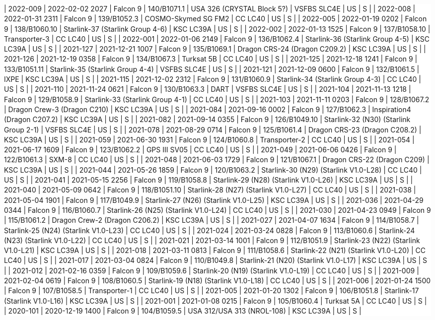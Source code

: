 | 2022-009   | 2022-02-02 2027  | Falcon 9 | 140/B1071.1  | USA 326 (CRYSTAL Block 5?)                 | VSFBS SLC4E | US      | S       |
| 2022-008   | 2022-01-31 2311  | Falcon 9 | 139/B1052.3  | COSMO-Skymed SG FM2                        | CC LC40     | US      | S       |
| 2022-005   | 2022-01-19 0202  | Falcon 9 | 138/B1060.10 | Starlink-37 (Starlink Group 4-6)           | KSC LC39A   | US      | S       |
| 2022-002   | 2022-01-13 1525  | Falcon 9 | 137/B1058.10 | Transporter-3                              | CC LC40     | US      | S       |
| 2022-001   | 2022-01-06 2149  | Falcon 9 | 136/B1062.4  | Starlink-36 (Starlink Group 4-5)           | KSC LC39A   | US      | S       |
| 2021-127   | 2021-12-21 1007  | Falcon 9 | 135/B1069.1  | Dragon CRS-24 (Dragon C209.2)              | KSC LC39A   | US      | S       |
| 2021-126   | 2021-12-19 0358  | Falcon 9 | 134/B1067.3  | Turksat 5B                                 | CC LC40     | US      | S       |
| 2021-125   | 2021-12-18 1241  | Falcon 9 | 133/B1051.11 | Starlink-35 (Starlink Group 4-4)           | VSFBS SLC4E | US      | S       |
| 2021-121   | 2021-12-09 0600  | Falcon 9 | 132/B1061.5  | IXPE                                       | KSC LC39A   | US      | S       |
| 2021-115   | 2021-12-02 2312  | Falcon 9 | 131/B1060.9  | Starlink-34 (Starlink Group 4-3)           | CC LC40     | US      | S       |
| 2021-110   | 2021-11-24 0621  | Falcon 9 | 130/B1063.3  | DART                                       | VSFBS SLC4E | US      | S       |
| 2021-104   | 2021-11-13 1218  | Falcon 9 | 129/B1058.9  | Starlink-33 (Starlink Group 4-1)           | CC LC40     | US      | S       |
| 2021-103   | 2021-11-11 0203  | Falcon 9 | 128/B1067.2  | Dragon Crew-3 (Dragon C210)                | KSC LC39A   | US      | S       |
| 2021-084   | 2021-09-16 0002  | Falcon 9 | 127/B1062.3  | Inspiration4 (Dragon C207.2)               | KSC LC39A   | US      | S       |
| 2021-082   | 2021-09-14 0355  | Falcon 9 | 126/B1049.10 | Starlink-32 (N30) (Starlink Group 2-1)     | VSFBS SLC4E | US      | S       |
| 2021-078   | 2021-08-29 0714  | Falcon 9 | 125/B1061.4  | Dragon CRS-23 (Dragon C208.2)              | KSC LC39A   | US      | S       |
| 2021-059   | 2021-06-30 1931  | Falcon 9 | 124/B1060.8  | Transporter-2                              | CC LC40     | US      | S       |
| 2021-054   | 2021-06-17 1609  | Falcon 9 | 123/B1062.2  | GPS III SV05                               | CC LC40     | US      | S       |
| 2021-049   | 2021-06-06 0426  | Falcon 9 | 122/B1061.3  | SXM-8                                      | CC LC40     | US      | S       |
| 2021-048   | 2021-06-03 1729  | Falcon 9 | 121/B1067.1  | Dragon CRS-22 (Dragon C209)                | KSC LC39A   | US      | S       |
| 2021-044   | 2021-05-26 1859  | Falcon 9 | 120/B1063.2  | Starlink-30 (N29) (Starlink V1.0-L28)      | CC LC40     | US      | S       |
| 2021-041   | 2021-05-15 2256  | Falcon 9 | 119/B1058.8  | Starlink-29 (N28) (Starlink V1.0-L26)      | KSC LC39A   | US      | S       |
| 2021-040   | 2021-05-09 0642  | Falcon 9 | 118/B1051.10 | Starlink-28 (N27) (Starlink V1.0-L27)      | CC LC40     | US      | S       |
| 2021-038   | 2021-05-04 1901  | Falcon 9 | 117/B1049.9  | Starlink-27 (N26) (Starlink V1.0-L25)      | KSC LC39A   | US      | S       |
| 2021-036   | 2021-04-29 0344  | Falcon 9 | 116/B1060.7  | Starlink-26 (N25) (Starlink V1.0-L24)      | CC LC40     | US      | S       |
| 2021-030   | 2021-04-23 0949  | Falcon 9 | 115/B1061.2  | Dragon Crew-2 (Dragon C206.2)              | KSC LC39A   | US      | S       |
| 2021-027   | 2021-04-07 1634  | Falcon 9 | 114/B1058.7  | Starlink-25 (N24) (Starlink V1.0-L23)      | CC LC40     | US      | S       |
| 2021-024   | 2021-03-24 0828  | Falcon 9 | 113/B1060.6  | Starlink-24 (N23) (Starlink V1.0-L22)      | CC LC40     | US      | S       |
| 2021-021   | 2021-03-14 1001  | Falcon 9 | 112/B1051.9  | Starlink-23 (N22) (Starlink V1.0-L21)      | KSC LC39A   | US      | S       |
| 2021-018   | 2021-03-11 0813  | Falcon 9 | 111/B1058.6  | Starlink-22 (N21) (Starlink V1.0-L20)      | CC LC40     | US      | S       |
| 2021-017   | 2021-03-04 0824  | Falcon 9 | 110/B1049.8  | Starlink-21 (N20) (Starlink V1.0-L17)      | KSC LC39A   | US      | S       |
| 2021-012   | 2021-02-16 0359  | Falcon 9 | 109/B1059.6  | Starlink-20 (N19) (Starlink V1.0-L19)      | CC LC40     | US      | S       |
| 2021-009   | 2021-02-04 0619  | Falcon 9 | 108/B1060.5  | Starlink-19 (N18) (Starlink V1.0-L18)      | CC LC40     | US      | S       |
| 2021-006   | 2021-01-24 1500  | Falcon 9 | 107/B1058.5  | Transporter-1                              | CC LC40     | US      | S       |
| 2021-005   | 2021-01-20 1302  | Falcon 9 | 106/B1051.8  | Starlink-17 (Starlink V1.0-L16)            | KSC LC39A   | US      | S       |
| 2021-001   | 2021-01-08 0215  | Falcon 9 | 105/B1060.4  | Turksat 5A                                 | CC LC40     | US      | S       |
| 2020-101   | 2020-12-19 1400  | Falcon 9 | 104/B1059.5  | USA 312/USA 313 (NROL-108)                 | KSC LC39A   | US      | S       |